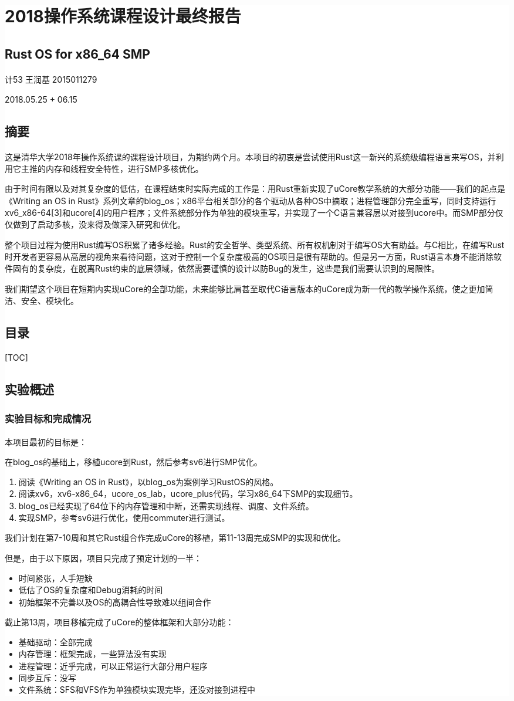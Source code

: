 # 2018操作系统课程设计最终报告

## Rust OS for x86_64 SMP

计53 王润基 2015011279

2018.05.25 + 06.15

## 摘要

这是清华大学2018年操作系统课的课程设计项目，为期约两个月。本项目的初衷是尝试使用Rust这一新兴的系统级编程语言来写OS，并利用它主推的内存和线程安全特性，进行SMP多核优化。

由于时间有限以及对其复杂度的低估，在课程结束时实际完成的工作是：用Rust重新实现了uCore教学系统的大部分功能——我们的起点是《Writing an OS in Rust》系列文章的blog_os；x86平台相关部分的各个驱动从各种OS中摘取；进程管理部分完全重写，同时支持运行xv6_x86-64[3]和ucore[4]的用户程序；文件系统部分作为单独的模块重写，并实现了一个C语言兼容层以对接到ucore中。而SMP部分仅仅做到了启动多核，没来得及做深入研究和优化。

整个项目过程为使用Rust编写OS积累了诸多经验。Rust的安全哲学、类型系统、所有权机制对于编写OS大有助益。与C相比，在编写Rust时开发者更容易从高层的视角来看待问题，这对于控制一个复杂度极高的OS项目是很有帮助的。但是另一方面，Rust语言本身不能消除软件固有的复杂度，在脱离Rust约束的底层领域，依然需要谨慎的设计以防Bug的发生，这些是我们需要认识到的局限性。

我们期望这个项目在短期内实现uCore的全部功能，未来能够比肩甚至取代C语言版本的uCore成为新一代的教学操作系统，使之更加简洁、安全、模块化。

## 目录

[TOC]

## 实验概述

### 实验目标和完成情况

本项目最初的目标是：

在blog_os的基础上，移植ucore到Rust，然后参考sv6进行SMP优化。

1. 阅读《Writing an OS in Rust》，以blog_os为案例学习RustOS的风格。 
2. 阅读xv6，xv6-x86_64，ucore_os_lab，ucore_plus代码，学习x86_64下SMP的实现细节。 
3. blog_os已经实现了64位下的内存管理和中断，还需实现线程、调度、文件系统。 
4. 实现SMP，参考sv6进行优化，使用commuter进行测试。

我们计划在第7-10周和其它Rust组合作完成uCore的移植，第11-13周完成SMP的实现和优化。

但是，由于以下原因，项目只完成了预定计划的一半：

* 时间紧张，人手短缺
* 低估了OS的复杂度和Debug消耗的时间
* 初始框架不完善以及OS的高耦合性导致难以组间合作

截止第13周，项目移植完成了uCore的整体框架和大部分功能：

* 基础驱动：全部完成
* 内存管理：框架完成，一些算法没有实现
* 进程管理：近乎完成，可以正常运行大部分用户程序
* 同步互斥：没写
* 文件系统：SFS和VFS作为单独模块实现完毕，还没对接到进程中
